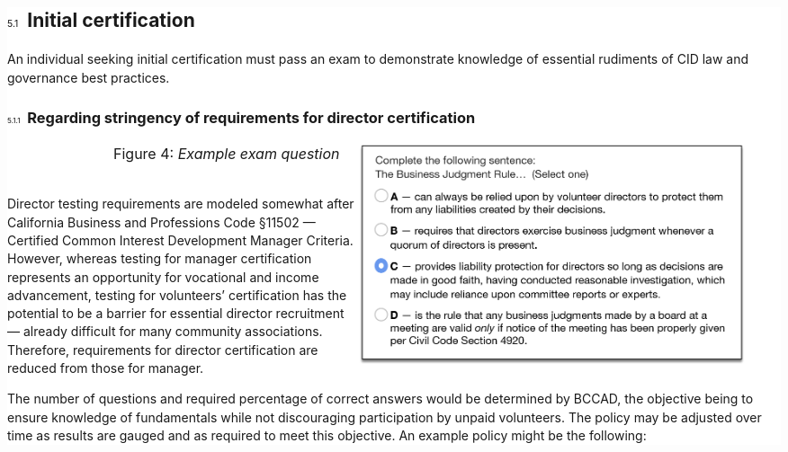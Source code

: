 ## <span style="font-style:normal; font-weight:normal; font-size:.5em; "> 5.1</span>&nbsp;&nbsp;Initial certification

An individual seeking initial certification must pass an exam to
demonstrate knowledge of essential rudiments of CID law and governance
best practices.

### <span style="font-style:normal; font-weight:normal; font-size:.5em; "> 5.1.1</span>&nbsp;&nbsp;Regarding stringency of requirements for director certification

<figure><img src="images-md/example-question.png" align="right" width="55.0%"><img src="./images-md/1-px.png" width="14.4" height="14.4px" align="right"><figcaption style="margin-left:10%"><span style='font-family:; font-style:italic; font-size:medium; '><span style='font-style:normal; font-weight:normal; '>Figure 4:</span> Example exam question</span><br><br></figcaption></figure>

Director testing requirements are modeled somewhat after California
Business and Professions Code §11502 — Certified Common Interest
Development Manager Criteria. However, whereas testing for manager
certification represents an opportunity for vocational and income
advancement, testing for volunteers’ certification has the potential to
be a barrier for essential director recruitment — already difficult for
many community associations. Therefore, requirements for director
certification are reduced from those for manager.

The number of questions and required percentage of correct answers would
be determined by BCCAD, the objective being to ensure knowledge of
fundamentals while not discouraging participation by unpaid volunteers.
The policy may be adjusted over time as results are gauged and as
required to meet this objective. An example policy might be the
following:
